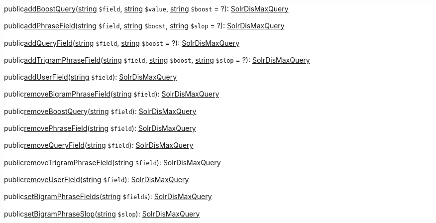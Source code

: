 public[addBoostQuery](https://www.php.net/manual/en/solrdismaxquery.addboostquery.php)([string](https://www.php.net/manual/en/language.types.string.php) `$field`, [string](https://www.php.net/manual/en/language.types.string.php) `$value`, [string](https://www.php.net/manual/en/language.types.string.php) `$boost` = ?): [SolrDisMaxQuery](https://www.php.net/manual/en/class.solrdismaxquery.php)

public[addPhraseField](https://www.php.net/manual/en/solrdismaxquery.addphrasefield.php)([string](https://www.php.net/manual/en/language.types.string.php) `$field`, [string](https://www.php.net/manual/en/language.types.string.php) `$boost`, [string](https://www.php.net/manual/en/language.types.string.php) `$slop` = ?): [SolrDisMaxQuery](https://www.php.net/manual/en/class.solrdismaxquery.php)

public[addQueryField](https://www.php.net/manual/en/solrdismaxquery.addqueryfield.php)([string](https://www.php.net/manual/en/language.types.string.php) `$field`, [string](https://www.php.net/manual/en/language.types.string.php) `$boost` = ?): [SolrDisMaxQuery](https://www.php.net/manual/en/class.solrdismaxquery.php)

public[addTrigramPhraseField](https://www.php.net/manual/en/solrdismaxquery.addtrigramphrasefield.php)([string](https://www.php.net/manual/en/language.types.string.php) `$field`, [string](https://www.php.net/manual/en/language.types.string.php) `$boost`, [string](https://www.php.net/manual/en/language.types.string.php) `$slop` = ?): [SolrDisMaxQuery](https://www.php.net/manual/en/class.solrdismaxquery.php)

public[addUserField](https://www.php.net/manual/en/solrdismaxquery.adduserfield.php)([string](https://www.php.net/manual/en/language.types.string.php) `$field`): [SolrDisMaxQuery](https://www.php.net/manual/en/class.solrdismaxquery.php)

public[removeBigramPhraseField](https://www.php.net/manual/en/solrdismaxquery.removebigramphrasefield.php)([string](https://www.php.net/manual/en/language.types.string.php) `$field`): [SolrDisMaxQuery](https://www.php.net/manual/en/class.solrdismaxquery.php)

public[removeBoostQuery](https://www.php.net/manual/en/solrdismaxquery.removeboostquery.php)([string](https://www.php.net/manual/en/language.types.string.php) `$field`): [SolrDisMaxQuery](https://www.php.net/manual/en/class.solrdismaxquery.php)

public[removePhraseField](https://www.php.net/manual/en/solrdismaxquery.removephrasefield.php)([string](https://www.php.net/manual/en/language.types.string.php) `$field`): [SolrDisMaxQuery](https://www.php.net/manual/en/class.solrdismaxquery.php)

public[removeQueryField](https://www.php.net/manual/en/solrdismaxquery.removequeryfield.php)([string](https://www.php.net/manual/en/language.types.string.php) `$field`): [SolrDisMaxQuery](https://www.php.net/manual/en/class.solrdismaxquery.php)

public[removeTrigramPhraseField](https://www.php.net/manual/en/solrdismaxquery.removetrigramphrasefield.php)([string](https://www.php.net/manual/en/language.types.string.php) `$field`): [SolrDisMaxQuery](https://www.php.net/manual/en/class.solrdismaxquery.php)

public[removeUserField](https://www.php.net/manual/en/solrdismaxquery.removeuserfield.php)([string](https://www.php.net/manual/en/language.types.string.php) `$field`): [SolrDisMaxQuery](https://www.php.net/manual/en/class.solrdismaxquery.php)

public[setBigramPhraseFields](https://www.php.net/manual/en/solrdismaxquery.setbigramphrasefields.php)([string](https://www.php.net/manual/en/language.types.string.php) `$fields`): [SolrDisMaxQuery](https://www.php.net/manual/en/class.solrdismaxquery.php)

public[setBigramPhraseSlop](https://www.php.net/manual/en/solrdismaxquery.setbigramphraseslop.php)([string](https://www.php.net/manual/en/language.types.string.php) `$slop`): [SolrDisMaxQuery](https://www.php.net/manual/en/class.solrdismaxquery.php)
